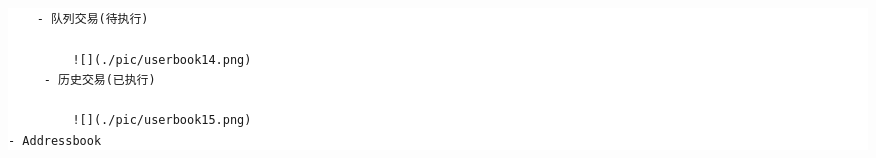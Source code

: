 		- 队列交易(待执行)
		
			 ![](./pic/userbook14.png)
		 - 历史交易(已执行)
	
		 	 ![](./pic/userbook15.png)
	- Addressbook
	